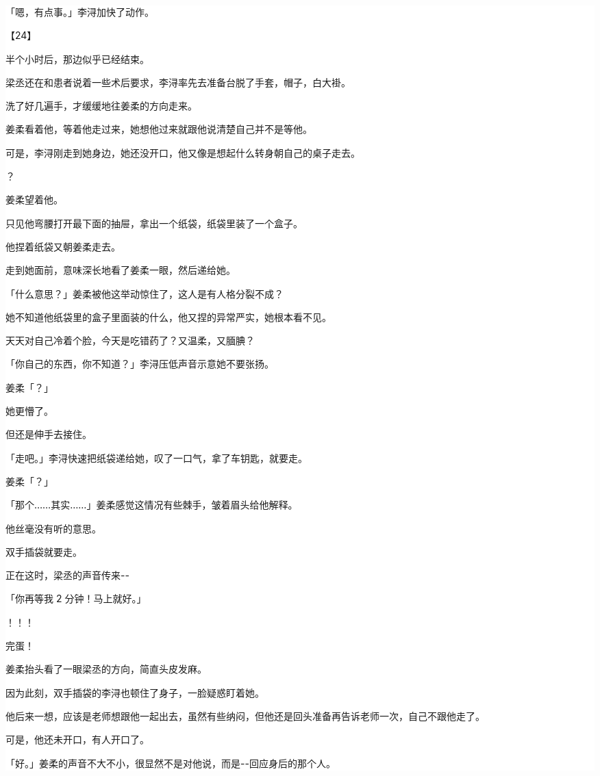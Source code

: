 「嗯，有点事。」李浔加快了动作。

【24】

半个小时后，那边似乎已经结束。

梁丞还在和患者说着一些术后要求，李浔率先去准备台脱了手套，帽子，白大褂。

洗了好几遍手，才缓缓地往姜柔的方向走来。

姜柔看着他，等着他走过来，她想他过来就跟他说清楚自己并不是等他。

可是，李浔刚走到她身边，她还没开口，他又像是想起什么转身朝自己的桌子走去。

？

姜柔望着他。

只见他弯腰打开最下面的抽屉，拿出一个纸袋，纸袋里装了一个盒子。

他捏着纸袋又朝姜柔走去。

走到她面前，意味深长地看了姜柔一眼，然后递给她。

「什么意思？」姜柔被他这举动惊住了，这人是有人格分裂不成？

她不知道他纸袋里的盒子里面装的什么，他又捏的异常严实，她根本看不见。

天天对自己冷着个脸，今天是吃错药了？又温柔，又腼腆？

「你自己的东西，你不知道？」李浔压低声音示意她不要张扬。

姜柔「？」

她更懵了。

但还是伸手去接住。

「走吧。」李浔快速把纸袋递给她，叹了一口气，拿了车钥匙，就要走。

姜柔「？」

「那个……其实……」姜柔感觉这情况有些棘手，皱着眉头给他解释。

他丝毫没有听的意思。

双手插袋就要走。

正在这时，梁丞的声音传来--

「你再等我 2 分钟！马上就好。」

！！！

完蛋！

姜柔抬头看了一眼梁丞的方向，简直头皮发麻。

因为此刻，双手插袋的李浔也顿住了身子，一脸疑惑盯着她。

他后来一想，应该是老师想跟他一起出去，虽然有些纳闷，但他还是回头准备再告诉老师一次，自己不跟他走了。

可是，他还未开口，有人开口了。

「好。」姜柔的声音不大不小，很显然不是对他说，而是--回应身后的那个人。
